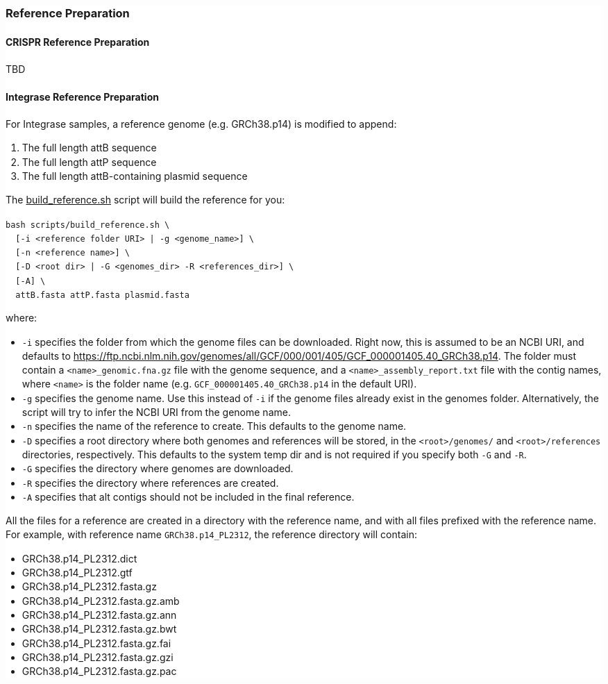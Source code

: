 ### Reference Preparation

#### CRISPR Reference Preparation

TBD

#### Integrase Reference Preparation

For Integrase samples, a reference genome (e.g. GRCh38.p14) is modified to append:

1. The full length attB sequence
2. The full length attP sequence
3. The full length attB-containing plasmid sequence

The [build_reference.sh](scripts/build_reference.sh) script will build the reference for you:

```console
bash scripts/build_reference.sh \
  [-i <reference folder URI> | -g <genome_name>] \
  [-n <reference name>] \
  [-D <root dir> | -G <genomes_dir> -R <references_dir>] \
  [-A] \
  attB.fasta attP.fasta plasmid.fasta
```

where:

* `-i` specifies the folder from which the genome files can be downloaded. Right now, this is assumed to be an NCBI URI, and defaults to https://ftp.ncbi.nlm.nih.gov/genomes/all/GCF/000/001/405/GCF_000001405.40_GRCh38.p14. The folder must contain a `<name>_genomic.fna.gz` file with the genome sequence, and a `<name>_assembly_report.txt` file with the contig names, where `<name>` is the folder name (e.g. `GCF_000001405.40_GRCh38.p14` in the default URI).
* `-g` specifies the genome name. Use this instead of `-i` if the genome files already exist in the genomes folder. Alternatively, the script will try to infer the NCBI URI from the genome name.
* `-n` specifies the name of the reference to create. This defaults to the genome name.
* `-D` specifies a root directory where both genomes and references will be stored, in the `<root>/genomes/` and `<root>/references` directories, respectively. This defaults to the system temp dir and is not required if you specify both `-G` and `-R`.
* `-G` specifies the directory where genomes are downloaded.
* `-R` specifies the directory where references are created.
* `-A` specifies that alt contigs should not be included in the final reference.

All the files for a reference are created in a directory with the reference name, and with all files prefixed with the reference name. For example, with reference name `GRCh38.p14_PL2312`, the reference directory will contain:

* GRCh38.p14_PL2312.dict
* GRCh38.p14_PL2312.gtf
* GRCh38.p14_PL2312.fasta.gz
* GRCh38.p14_PL2312.fasta.gz.amb
* GRCh38.p14_PL2312.fasta.gz.ann
* GRCh38.p14_PL2312.fasta.gz.bwt
* GRCh38.p14_PL2312.fasta.gz.fai
* GRCh38.p14_PL2312.fasta.gz.gzi
* GRCh38.p14_PL2312.fasta.gz.pac


[poetry-link]: https://python-poetry.org/docs/#installation
[mamba-link]: https://mamba.readthedocs.io/en/latest/installation/mamba-installation.html
[miniforge-link]: https://github.com/conda-forge/miniforge
[snk-link]: https://github.com/Wytamma/snk
[benchling-link]: https://docs.benchling.com/docs/getting-started